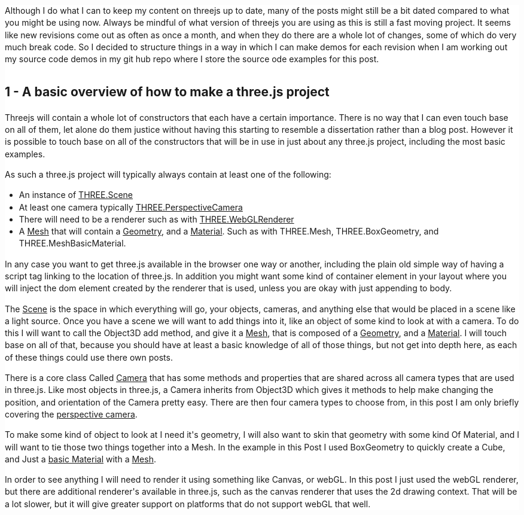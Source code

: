 Although I do what I can to keep my content on threejs up to date, many of the posts might still be a bit dated compared to what you might be using now. Always be mindful of what version of threejs you are using as this is still a fast moving project. It seems like new revisions come out as often as once a month, and when they do there are a whole lot of changes, some of which do very much break code. So I decided to structure things in a way in which I can make demos for each revision when I am working out my source code demos in my git hub repo where I store the source ode examples for this post.

## 1 - A basic overview of how to make a three.js project

Threejs will contain a whole lot of constructors that each have a certain importance. There is no way that I can even touch base on all of them, let alone do them justice without having this starting to resemble a dissertation rather than a blog post. However it is possible to touch base on all of the constructors that will be in use in just about any three.js project, including the most basic examples.

As such a three.js project will typically always contain at least one of the following:

* An instance of [THREE.Scene](/2018/05/03/threejs-scene/)
* At least one camera typically [THREE.PerspectiveCamera](/2018/04/07/threejs-camera-perspective/)
* There will need to be a renderer such as with [THREE.WebGLRenderer](/2018/11/24/threejs-webglrenderer/)
* A [Mesh](/2018/05/04/threejs-mesh/) that will contain a [Geometry](/2018/04/14/threejs-geometry/), and a [Material](/2018/04/30/threejs-materials/). Such as with THREE.Mesh, THREE.BoxGeometry, and THREE.MeshBasicMaterial.

In any case you want to get three.js available in the browser one way or another, including the plain old simple way of having a script tag linking to the location of three.js. In addition you might want some kind of container element in your layout where you will inject the dom element created by the renderer that is used, unless you are okay with just appending to body.

The [Scene](/2018/05/03/threejs-scene/) is the space in which everything will go, your objects, cameras, and anything else that would be placed in a scene like a light source. Once you have a scene we will want to add things into it, like an object of some kind to look at with a camera. To do this I will want to call the Object3D add method, and give it a [Mesh](https://threejs.org/docs/index.html#api/en/objects/Mesh), that is composed of a [Geometry](https://threejs.org/docs/index.html#api/en/core/BufferGeometry), and a [Material](https://threejs.org/docs/index.html#api/en/materials/Material). I will touch base on all of that, because you should have at least a basic knowledge of all of those things, but not get into depth here, as each of these things could use there own posts.

There is a core class Called [Camera](/2018/04/06/threejs-camera/) that has some methods and properties that are shared across all camera types that are used in three.js. Like most objects in three.js, a Camera inherits from Object3D which gives it methods to help make changing the position, and orientation of the Camera pretty easy. There are then four camera types to choose from, in this post I am only briefly covering the [perspective camera](https://threejs.org/docs/index.html#api/en/cameras/PerspectiveCamera).

To make some kind of object to look at I need it's geometry, I will also want to skin that geometry with some kind Of Material, and I will want to tie those two things together into a Mesh. In the example in this Post I used BoxGeometry to quickly create a Cube, and Just a [basic Material](/2018/05/05/threejs-basic-material/) with a [Mesh](/2018/05/04/threejs-mesh/).

In order to see anything I will need to render it using something like Canvas, or webGL. In this post I just used the webGL renderer, but there are additional renderer's available in three.js, such as the canvas renderer that uses the 2d drawing context. That will be a lot slower, but it will give greater support on platforms that do not support webGL that well.
